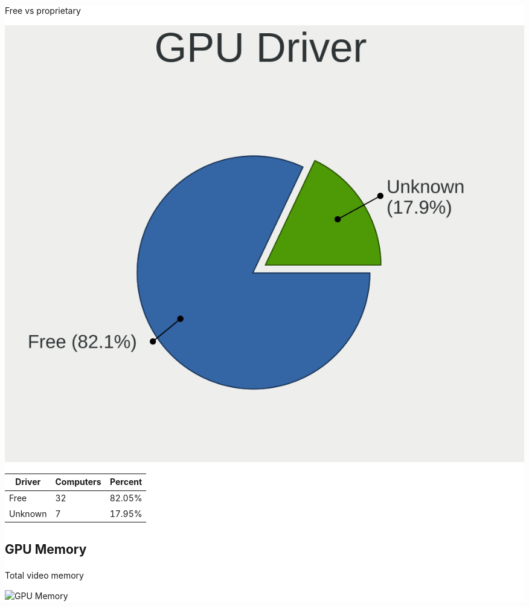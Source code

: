 Free vs proprietary

![GPU Driver](./images/pie_chart_bsd/gpu_driver.svg)


| Driver  | Computers | Percent |
|---------|-----------|---------|
| Free    | 32        | 82.05%  |
| Unknown | 7         | 17.95%  |

GPU Memory
----------

Total video memory

![GPU Memory](./images/pie_chart_bsd/gpu_memory.svg)
